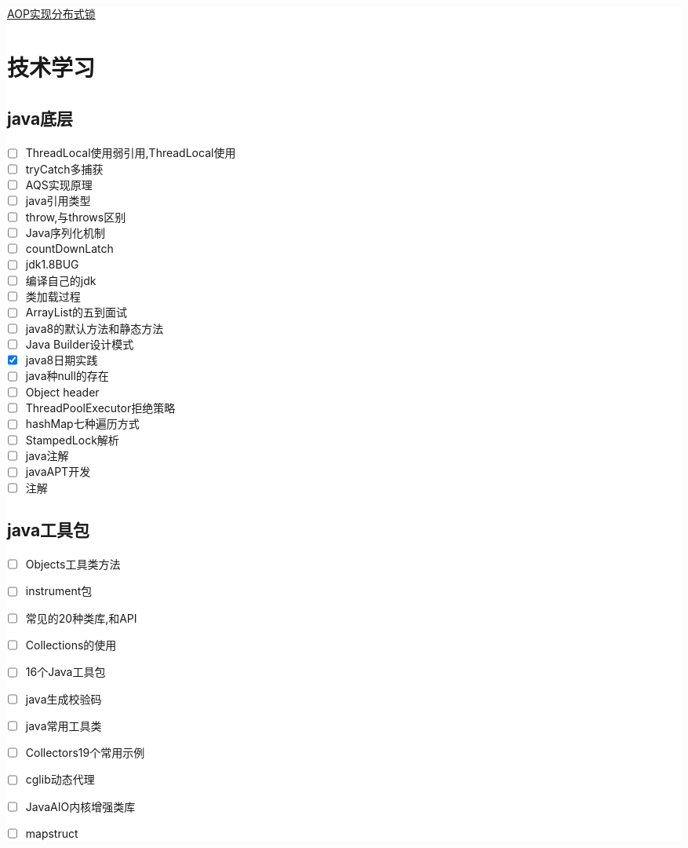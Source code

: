 [AOP实现分布式锁](https://developer.ibm.com/zh/articles/j-spring-boot-aop-web-log-processing-and-distributed-locking/)



# 技术学习

## java底层

- [ ] ThreadLocal使用弱引用,ThreadLocal使用
- [ ] tryCatch多捕获
- [ ] AQS实现原理
- [ ] java引用类型
- [ ] throw,与throws区别
- [ ] Java序列化机制
- [ ] countDownLatch
- [ ] jdk1.8BUG
- [ ] 编译自己的jdk
- [ ] 类加载过程
- [ ] ArrayList的五到面试
- [ ] java8的默认方法和静态方法
- [ ] Java Builder设计模式
- [x] java8日期实践
- [ ] java种null的存在
- [ ] Object header
- [ ] ThreadPoolExecutor拒绝策略
- [ ] hashMap七种遍历方式
- [ ] StampedLock解析
- [ ] java注解
- [ ] javaAPT开发
- [ ] 注解

## java工具包

- [ ] Objects工具类方法

- [ ] instrument包

- [ ] 常见的20种类库,和API

- [ ] Collections的使用

- [ ] 16个Java工具包

- [ ] java生成校验码

- [ ] java常用工具类

- [ ] Collectors19个常用示例

- [ ] cglib动态代理

- [ ] JavaAIO内核增强类库

- [ ] mapstruct
